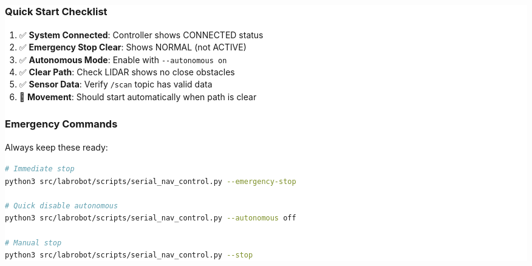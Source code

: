 ### Quick Start Checklist

1. ✅ **System Connected**: Controller shows CONNECTED status
2. ✅ **Emergency Stop Clear**: Shows NORMAL (not ACTIVE)  
3. ✅ **Autonomous Mode**: Enable with `--autonomous on`
4. ✅ **Clear Path**: Check LIDAR shows no close obstacles
5. ✅ **Sensor Data**: Verify `/scan` topic has valid data
6. 🚀 **Movement**: Should start automatically when path is clear

### Emergency Commands

Always keep these ready:

```bash
# Immediate stop
python3 src/labrobot/scripts/serial_nav_control.py --emergency-stop

# Quick disable autonomous
python3 src/labrobot/scripts/serial_nav_control.py --autonomous off

# Manual stop
python3 src/labrobot/scripts/serial_nav_control.py --stop
```

